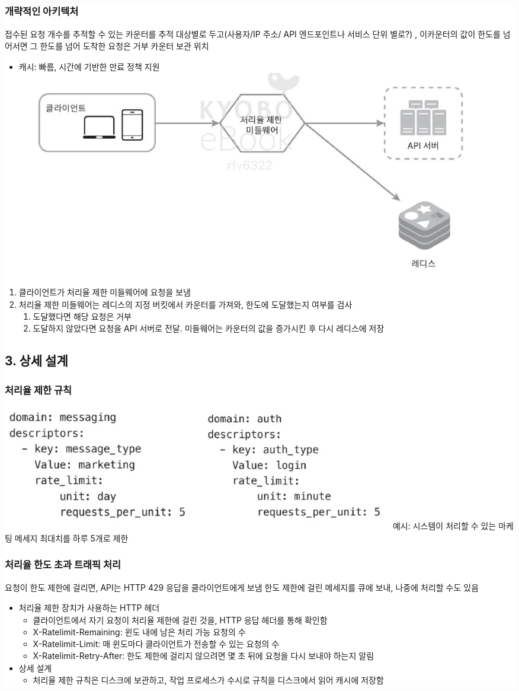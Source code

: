 ### 개략적인 아키텍처
접수된 요청 개수를 추적할 수 있는 카운터를 추적 대상별로 두고(사용자/IP 주소/ API 엔드포인트나 서비스 단위 별로?) , 이카운터의 값이 한도를 넘어서면 그 한도를 넘어 도착한 요청은 거부
카운터 보관 위치
- 캐시: 빠름, 시간에 기반한 만료 정책 지원
![image_10](images/image_10.jpg) 
1. 클라이언트가 처리율 제한 미들웨어에 요청을 보냄
2. 처리율 제한 미들웨어는 레디스의 지정 버킷에서 카운터를 가져와, 한도에 도달했는지 여부를 검사
   1. 도달했다면 해당 요청은 거부
   2. 도달하지 않았다면 요청을 API 서버로 전달. 미들웨어는 카운터의 값을 증가시킨 후 다시 레디스에 저장
  
## 3. 상세 설계
### 처리율 제한 규칙
![image_11](images/image_11.jpg) 
예시: 시스템이 처리할 수 있는 마케팅 메세지 최대치를 하루 5개로 제한
### 처리율 한도 초과 트래픽 처리
요청이 한도 제한에 걸리면, API는 HTTP 429 응답을 클라이언트에게 보냄
한도 제한에 걸린 메세지를 큐에 보내, 나중에 처리할 수도 있음
- 처리율 제한 장치가 사용하는 HTTP 헤더
  - 클라이언트에서 자기 요청이 처리율 제한에 걸린 것을, HTTP 응답 헤더를 통해 확인함
  - X-Ratelimit-Remaining: 윈도 내에 남은 처리 가능 요청의 수
  - X-Ratelimit-Limit: 매 윈도마다 클라이언트가 전송할 수 있는 요청의 수
  - X-Ratelimit-Retry-After: 한도 제한에 걸리지 않으려면 몇 초 뒤에 요청을 다시 보내야 하는지 알림
- 상세 설계
  - 처리율 제한 규칙은 디스크에 보관하고, 작업 프로세스가 수시로 규칙을 디스크에서 읽어 캐시에 저장함
